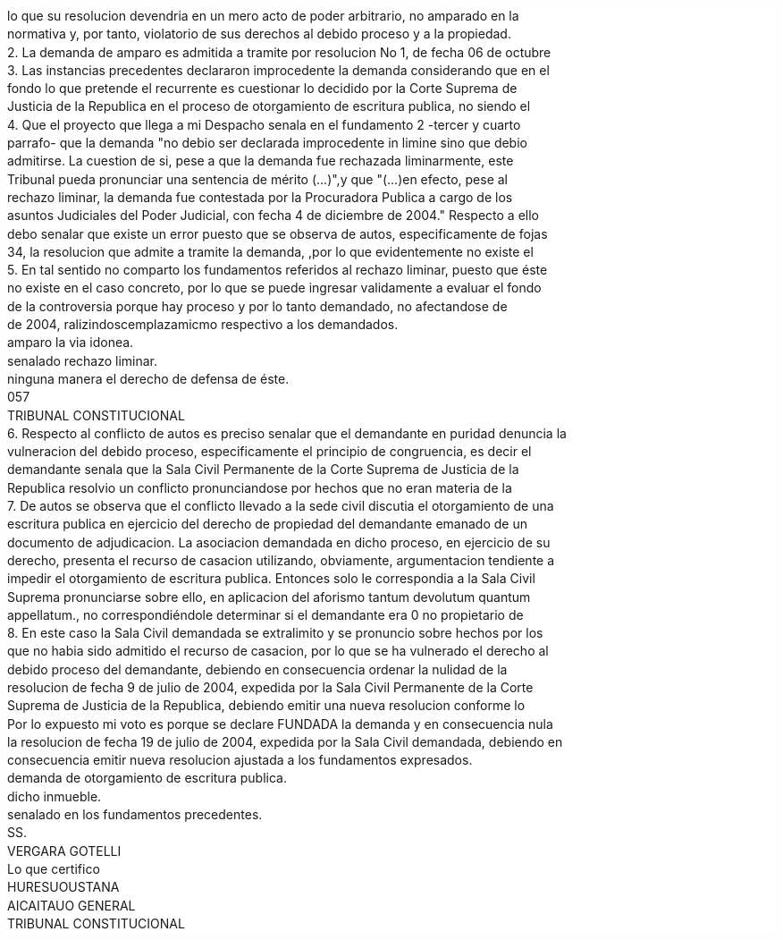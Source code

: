 lo que su resolucion devendria en un mero acto de poder arbitrario, no amparado en la  
normativa y, por tanto, violatorio de sus derechos al debido proceso y a la propiedad.  
2. La demanda de amparo es admitida a tramite por resolucion No 1, de fecha 06 de octubre  
3. Las instancias precedentes declararon improcedente la demanda considerando que en el  
fondo lo que pretende el recurrente es cuestionar lo decidido por la Corte Suprema de  
Justicia de la Republica en el proceso de otorgamiento de escritura publica, no siendo el  
4. Que el proyecto que llega a mi Despacho senala en el fundamento 2 -tercer y cuarto  
parrafo- que la demanda "no debio ser declarada improcedente in limine sino que debio  
admitirse. La cuestion de si, pese a que la demanda fue rechazada liminarmente, este  
Tribunal pueda pronunciar una sentencia de mérito (...)",y que "(...)en efecto, pese al  
rechazo liminar, la demanda fue contestada por la Procuradora Publica a cargo de los  
asuntos Judiciales del Poder Judicial, con fecha 4 de diciembre de 2004." Respecto a ello  
debo senalar que existe un error puesto que se observa de autos, especificamente de fojas  
34, la resolucion que admite a tramite la demanda, ,por lo que evidentemente no existe el  
5. En tal sentido no comparto los fundamentos referidos al rechazo liminar, puesto que éste  
no existe en el caso concreto, por lo que se puede ingresar validamente a evaluar el fondo  
de la controversia porque hay proceso y por lo tanto demandado, no afectandose de  
de 2004, ralizindoscemplazamicmo respectivo a los demandados.  
amparo la via idonea.  
senalado rechazo liminar.  
ninguna manera el derecho de defensa de éste.  
057  
TRIBUNAL CONSTITUCIONAL  
6. Respecto al conflicto de autos es preciso senalar que el demandante en puridad denuncia la  
vulneracion del debido proceso, especificamente el principio de congruencia, es decir el  
demandante senala que la Sala Civil Permanente de la Corte Suprema de Justicia de la  
Republica resolvio un conflicto pronunciandose por hechos que no eran materia de la  
7. De autos se observa que el conflicto llevado a la sede civil discutia el otorgamiento de una  
escritura publica en ejercicio del derecho de propiedad del demandante emanado de un  
documento de adjudicacion. La asociacion demandada en dicho proceso, en ejercicio de su  
derecho, presenta el recurso de casacion utilizando, obviamente, argumentacion tendiente a  
impedir el otorgamiento de escritura publica. Entonces solo le correspondia a la Sala Civil  
Suprema pronunciarse sobre ello, en aplicacion del aforismo tantum devolutum quantum  
appellatum., no correspondiéndole determinar si el demandante era 0 no propietario de  
8. En este caso la Sala Civil demandada se extralimito y se pronuncio sobre hechos por los  
que no habia sido admitido el recurso de casacion, por lo que se ha vulnerado el derecho al  
debido proceso del demandante, debiendo en consecuencia ordenar la nulidad de la  
resolucion de fecha 9 de julio de 2004, expedida por la Sala Civil Permanente de la Corte  
Suprema de Justicia de la Republica, debiendo emitir una nueva resolucion conforme lo  
Por lo expuesto mi voto es porque se declare FUNDADA la demanda y en consecuencia nula  
la resolucion de fecha 19 de julio de 2004, expedida por la Sala Civil demandada, debiendo en  
consecuencia emitir nueva resolucion ajustada a los fundamentos expresados.  
demanda de otorgamiento de escritura publica.  
dicho inmueble.  
senalado en los fundamentos precedentes.  
SS.  
VERGARA GOTELLI  
Lo que certifico  
HURESUOUSTANA  
AICAITAUO GENERAL  
TRIBUNAL CONSTITUCIONAL